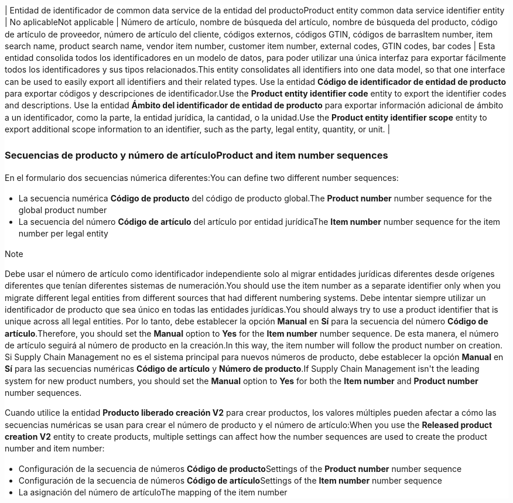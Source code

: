 | <span data-ttu-id="bcca1-291">Entidad de identificador de common data service de la entidad del producto</span><span class="sxs-lookup"><span data-stu-id="bcca1-291">Product entity common data service identifier entity</span></span> | <span data-ttu-id="bcca1-292">No aplicable</span><span class="sxs-lookup"><span data-stu-id="bcca1-292">Not applicable</span></span> | <span data-ttu-id="bcca1-293">Número de artículo, nombre de búsqueda del artículo, nombre de búsqueda del producto, código de artículo de proveedor, número de artículo del cliente, códigos externos, códigos GTIN, códigos de barras</span><span class="sxs-lookup"><span data-stu-id="bcca1-293">Item number, item search name, product search name, vendor item number, customer item number, external codes, GTIN codes, bar codes</span></span> | <span data-ttu-id="bcca1-294">Esta entidad consolida todos los identificadores en un modelo de datos, para poder utilizar una única interfaz para exportar fácilmente todos los identificadores y sus tipos relacionados.</span><span class="sxs-lookup"><span data-stu-id="bcca1-294">This entity consolidates all identifiers into one data model, so that one interface can be used to easily export all identifiers and their related types.</span></span> <span data-ttu-id="bcca1-295">Use la entidad **Código de identificador de entidad de producto** para exportar códigos y descripciones de identificador.</span><span class="sxs-lookup"><span data-stu-id="bcca1-295">Use the **Product entity identifier code** entity to export the identifier codes and descriptions.</span></span> <span data-ttu-id="bcca1-296">Use la entidad **Ámbito del identificador de entidad de producto** para exportar información adicional de ámbito a un identificador, como la parte, la entidad jurídica, la cantidad, o la unidad.</span><span class="sxs-lookup"><span data-stu-id="bcca1-296">Use the **Product entity identifier scope** entity to export additional scope information to an identifier, such as the party, legal entity, quantity, or unit.</span></span> |

### <a name="product-and-item-number-sequences"></a><span data-ttu-id="bcca1-297">Secuencias de producto y número de artículo</span><span class="sxs-lookup"><span data-stu-id="bcca1-297">Product and item number sequences</span></span>

<span data-ttu-id="bcca1-298">En el formulario dos secuencias númerica diferentes:</span><span class="sxs-lookup"><span data-stu-id="bcca1-298">You can define two different number sequences:</span></span>

- <span data-ttu-id="bcca1-299">La secuencia numérica **Código de producto** del código de producto global.</span><span class="sxs-lookup"><span data-stu-id="bcca1-299">The **Product number** number sequence for the global product number</span></span>
- <span data-ttu-id="bcca1-300">La secuencia del número **Código de artículo** del artículo por entidad jurídica</span><span class="sxs-lookup"><span data-stu-id="bcca1-300">The **Item number** number sequence for the item number per legal entity</span></span>

> [!NOTE]
> <span data-ttu-id="bcca1-301">Debe usar el número de artículo como identificador independiente solo al migrar entidades jurídicas diferentes desde orígenes diferentes que tenían diferentes sistemas de numeración.</span><span class="sxs-lookup"><span data-stu-id="bcca1-301">You should use the item number as a separate identifier only when you migrate different legal entities from different sources that had different numbering systems.</span></span> <span data-ttu-id="bcca1-302">Debe intentar siempre utilizar un identificador de producto que sea único en todas las entidades jurídicas.</span><span class="sxs-lookup"><span data-stu-id="bcca1-302">You should always try to use a product identifier that is unique across all legal entities.</span></span> <span data-ttu-id="bcca1-303">Por lo tanto, debe establecer la opción **Manual** en **Sí** para la secuencia del número **Código de artículo**.</span><span class="sxs-lookup"><span data-stu-id="bcca1-303">Therefore, you should set the **Manual** option to **Yes** for the **Item number** number sequence.</span></span> <span data-ttu-id="bcca1-304">De esta manera, el número de artículo seguirá al número de producto en la creación.</span><span class="sxs-lookup"><span data-stu-id="bcca1-304">In this way, the item number will follow the product number on creation.</span></span> <span data-ttu-id="bcca1-305">Si Supply Chain Management no es el sistema principal para nuevos números de producto, debe establecer la opción **Manual** en **Sí** para las secuencias numéricas **Código de artículo** y **Número de producto**.</span><span class="sxs-lookup"><span data-stu-id="bcca1-305">If Supply Chain Management isn't the leading system for new product numbers, you should set the **Manual** option to **Yes** for both the **Item number** and **Product number** number sequences.</span></span>

<span data-ttu-id="bcca1-306">Cuando utilice la entidad **Producto liberado creación V2** para crear productos, los valores múltiples pueden afectar a cómo las secuencias numéricas se usan para crear el número de producto y el número de artículo:</span><span class="sxs-lookup"><span data-stu-id="bcca1-306">When you use the **Released product creation V2** entity to create products, multiple settings can affect how the number sequences are used to create the product number and item number:</span></span>

- <span data-ttu-id="bcca1-307">Configuración de la secuencia de números **Código de producto**</span><span class="sxs-lookup"><span data-stu-id="bcca1-307">Settings of the **Product number** number sequence</span></span>
- <span data-ttu-id="bcca1-308">Configuración de la secuencia de números **Código de artículo**</span><span class="sxs-lookup"><span data-stu-id="bcca1-308">Settings of the **Item number** number sequence</span></span>
- <span data-ttu-id="bcca1-309">La asignación del número de artículo</span><span class="sxs-lookup"><span data-stu-id="bcca1-309">The mapping of the item number</span></span> 